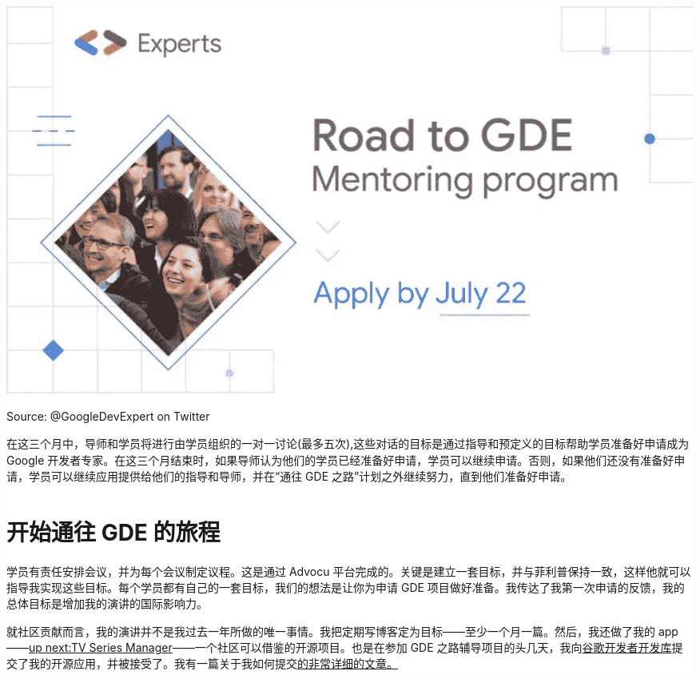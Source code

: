 ![](img/1ea6b07546ffad15ea6409529b064316.png)

Source: @GoogleDevExpert on Twitter

在这三个月中，导师和学员将进行由学员组织的一对一讨论(最多五次),这些对话的目标是通过指导和预定义的目标帮助学员准备好申请成为 Google 开发者专家。在这三个月结束时，如果导师认为他们的学员已经准备好申请，学员可以继续申请。否则，如果他们还没有准备好申请，学员可以继续应用提供给他们的指导和导师，并在“通往 GDE 之路”计划之外继续努力，直到他们准备好申请。

# 开始通往 GDE 的旅程

学员有责任安排会议，并为每个会议制定议程。这是通过 Advocu 平台完成的。关键是建立一套目标，并与菲利普保持一致，这样他就可以指导我实现这些目标。每个学员都有自己的一套目标，我们的想法是让你为申请 GDE 项目做好准备。我传达了我第一次申请的反馈，我的总体目标是增加我的演讲的国际影响力。

就社区贡献而言，我的演讲并不是我过去一年所做的唯一事情。我把定期写博客定为目标——至少一个月一篇。然后，我还做了我的 app——[up next:TV Series Manager](https://devlibrary.withgoogle.com/products/android/repos/akitikkx-upnext)——一个社区可以借鉴的开源项目。也是在参加 GDE 之路辅导项目的头几天，我向[谷歌开发者开发库](https://devlibrary.withgoogle.com/)提交了我的开源应用，并被接受了。我有一篇关于我如何提交[的非常详细的文章。](https://proandroiddev.com/my-journey-to-having-my-open-source-android-app-featured-on-the-google-developers-dev-library-a7fe11284ea)
